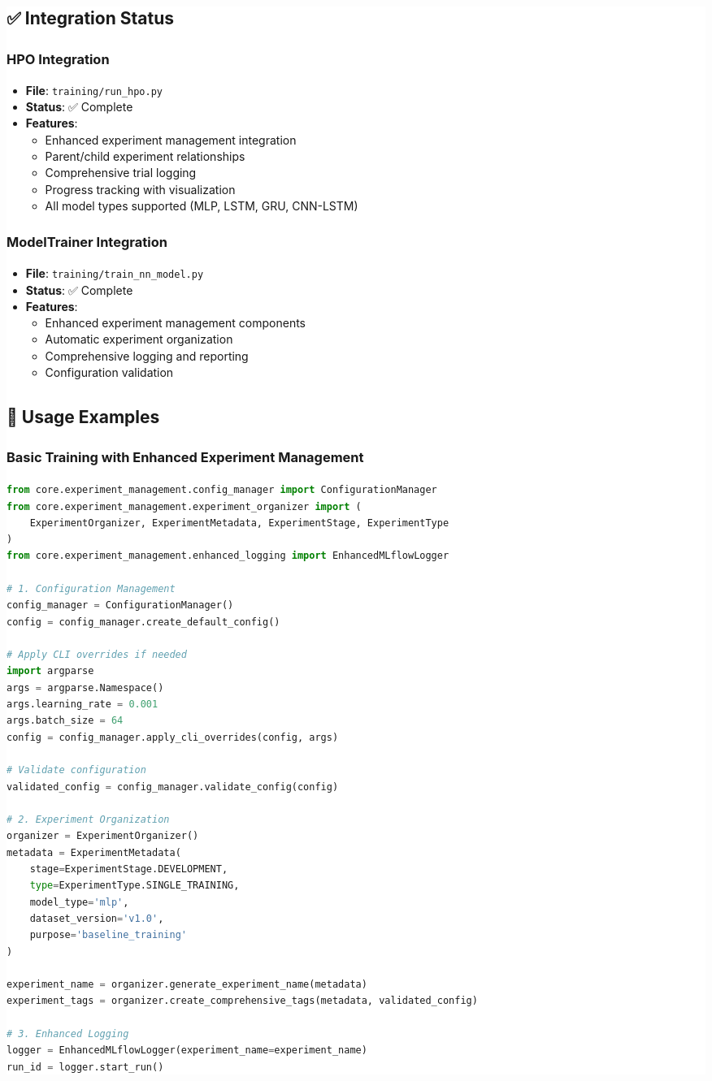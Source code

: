 ## ✅ Integration Status

### HPO Integration
- **File**: `training/run_hpo.py`
- **Status**: ✅ Complete
- **Features**:
  - Enhanced experiment management integration
  - Parent/child experiment relationships
  - Comprehensive trial logging
  - Progress tracking with visualization
  - All model types supported (MLP, LSTM, GRU, CNN-LSTM)

### ModelTrainer Integration
- **File**: `training/train_nn_model.py`
- **Status**: ✅ Complete
- **Features**:
  - Enhanced experiment management components
  - Automatic experiment organization
  - Comprehensive logging and reporting
  - Configuration validation

## 🚀 Usage Examples

### Basic Training with Enhanced Experiment Management

```python
from core.experiment_management.config_manager import ConfigurationManager
from core.experiment_management.experiment_organizer import (
    ExperimentOrganizer, ExperimentMetadata, ExperimentStage, ExperimentType
)
from core.experiment_management.enhanced_logging import EnhancedMLflowLogger

# 1. Configuration Management
config_manager = ConfigurationManager()
config = config_manager.create_default_config()

# Apply CLI overrides if needed
import argparse
args = argparse.Namespace()
args.learning_rate = 0.001
args.batch_size = 64
config = config_manager.apply_cli_overrides(config, args)

# Validate configuration
validated_config = config_manager.validate_config(config)

# 2. Experiment Organization
organizer = ExperimentOrganizer()
metadata = ExperimentMetadata(
    stage=ExperimentStage.DEVELOPMENT,
    type=ExperimentType.SINGLE_TRAINING,
    model_type='mlp',
    dataset_version='v1.0',
    purpose='baseline_training'
)

experiment_name = organizer.generate_experiment_name(metadata)
experiment_tags = organizer.create_comprehensive_tags(metadata, validated_config)

# 3. Enhanced Logging
logger = EnhancedMLflowLogger(experiment_name=experiment_name)
run_id = logger.start_run()
```